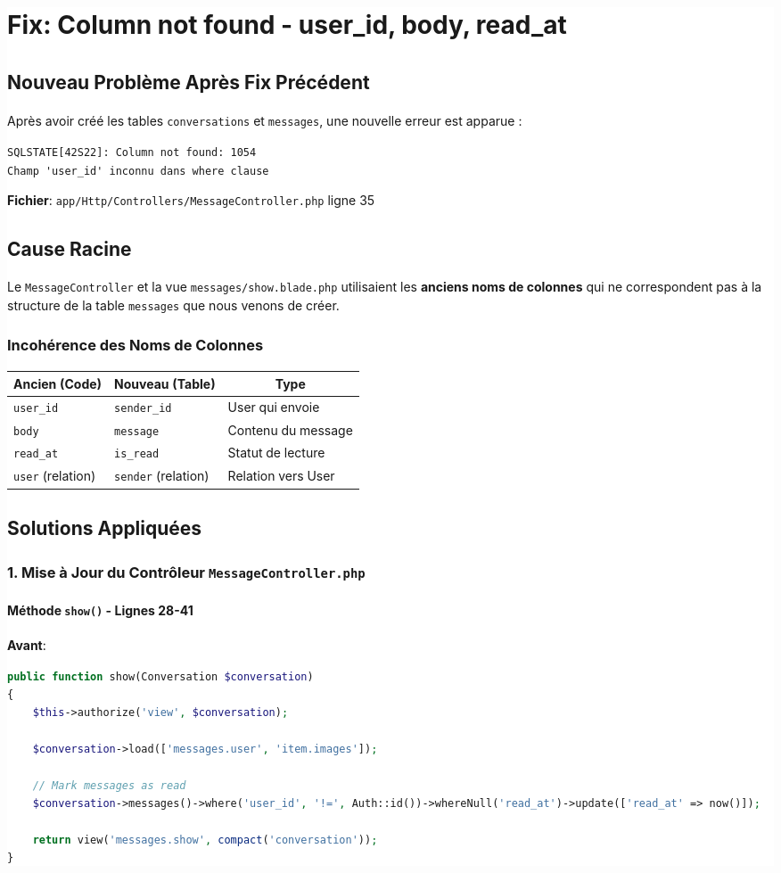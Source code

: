 # Fix: Column not found - user_id, body, read_at

## Nouveau Problème Après Fix Précédent
Après avoir créé les tables `conversations` et `messages`, une nouvelle erreur est apparue :

```
SQLSTATE[42S22]: Column not found: 1054 
Champ 'user_id' inconnu dans where clause
```

**Fichier**: `app/Http/Controllers/MessageController.php` ligne 35

## Cause Racine
Le `MessageController` et la vue `messages/show.blade.php` utilisaient les **anciens noms de colonnes** qui ne correspondent pas à la structure de la table `messages` que nous venons de créer.

### Incohérence des Noms de Colonnes

| Ancien (Code) | Nouveau (Table) | Type |
|---------------|-----------------|------|
| `user_id` | `sender_id` | User qui envoie |
| `body` | `message` | Contenu du message |
| `read_at` | `is_read` | Statut de lecture |
| `user` (relation) | `sender` (relation) | Relation vers User |

## Solutions Appliquées

### 1. Mise à Jour du Contrôleur `MessageController.php`

#### Méthode `show()` - Lignes 28-41

**Avant**:
```php
public function show(Conversation $conversation)
{
    $this->authorize('view', $conversation);

    $conversation->load(['messages.user', 'item.images']);

    // Mark messages as read
    $conversation->messages()->where('user_id', '!=', Auth::id())->whereNull('read_at')->update(['read_at' => now()]);

    return view('messages.show', compact('conversation'));
}
```
